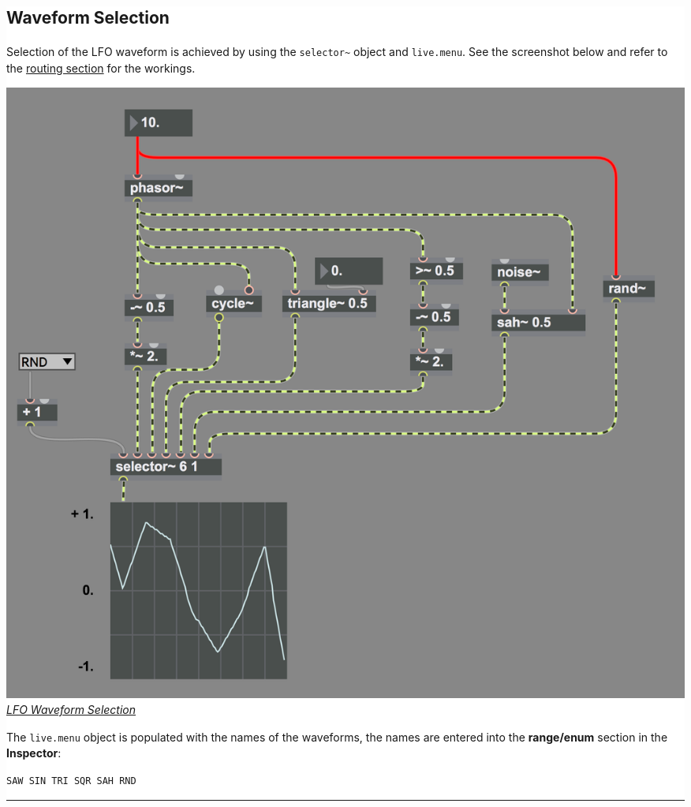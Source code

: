

## Waveform Selection
Selection of the LFO waveform is achieved by using the `selector~` object and `live.menu`. See the screenshot below and refer to the [routing section](/routing/) for the workings.

[![LFO Waveform Selection](/assets/img/lfoBuild_12.png)*LFO Waveform Selection*](/assets/img/lfoBuild_12.png)   

The `live.menu` object is populated with the names of the waveforms, the names are entered into the **range/enum** section in the **Inspector**:

```
SAW SIN TRI SQR SAH RND
```

---